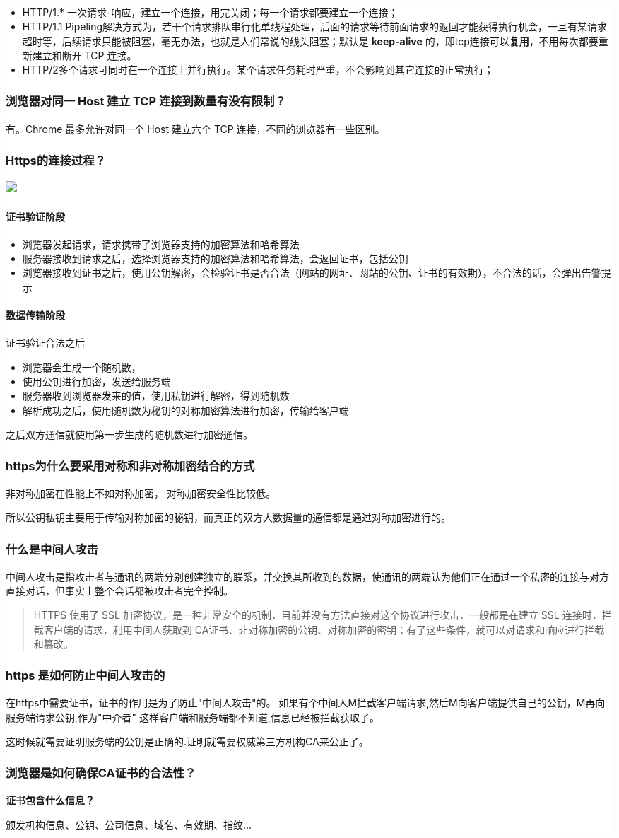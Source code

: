- HTTP/1.* 一次请求-响应，建立一个连接，用完关闭；每一个请求都要建立一个连接；
- HTTP/1.1 Pipeling解决方式为，若干个请求排队串行化单线程处理，后面的请求等待前面请求的返回才能获得执行机会，一旦有某请求超时等，后续请求只能被阻塞，毫无办法，也就是人们常说的线头阻塞；默认是 **keep-alive** 的，即tcp连接可以**复用**，不用每次都要重新建立和断开 TCP 连接。
- HTTP/2多个请求可同时在一个连接上并行执行。某个请求任务耗时严重，不会影响到其它连接的正常执行；

### 浏览器对同一 Host 建立 TCP 连接到数量有没有限制？

有。Chrome 最多允许对同一个 Host 建立六个 TCP 连接，不同的浏览器有一些区别。

### Https的连接过程？

![](https.png)

#### 证书验证阶段

- 浏览器发起请求，请求携带了浏览器支持的加密算法和哈希算法
- 服务器接收到请求之后，选择浏览器支持的加密算法和哈希算法，会返回证书，包括公钥
- 浏览器接收到证书之后，使用公钥解密，会检验证书是否合法（网站的网址、网站的公钥、证书的有效期），不合法的话，会弹出告警提示

#### 数据传输阶段

证书验证合法之后

- 浏览器会生成一个随机数，
- 使用公钥进行加密，发送给服务端
- 服务器收到浏览器发来的值，使用私钥进行解密，得到随机数
- 解析成功之后，使用随机数为秘钥的对称加密算法进行加密，传输给客户端

之后双方通信就使用第一步生成的随机数进行加密通信。

### https为什么要采用对称和非对称加密结合的方式

非对称加密在性能上不如对称加密，  对称加密安全性比较低。

所以公钥私钥主要用于传输对称加密的秘钥，而真正的双方大数据量的通信都是通过对称加密进行的。  

### 什么是中间人攻击

中间人攻击是指攻击者与通讯的两端分别创建独立的联系，并交换其所收到的数据，使通讯的两端认为他们正在通过一个私密的连接与对方直接对话，但事实上整个会话都被攻击者完全控制。

> HTTPS 使用了 SSL 加密协议，是一种非常安全的机制，目前并没有方法直接对这个协议进行攻击，一般都是在建立 SSL 连接时，拦截客户端的请求，利用中间人获取到 CA证书、非对称加密的公钥、对称加密的密钥；有了这些条件，就可以对请求和响应进行拦截和篡改。

### https 是如何防止中间人攻击的

在https中需要证书，证书的作用是为了防止"中间人攻击"的。 如果有个中间人M拦截客户端请求,然后M向客户端提供自己的公钥，M再向服务端请求公钥,作为"中介者" 这样客户端和服务端都不知道,信息已经被拦截获取了。

这时候就需要证明服务端的公钥是正确的.证明就需要权威第三方机构CA来公正了。

### 浏览器是如何确保CA证书的合法性？

**证书包含什么信息？**

颁发机构信息、公钥、公司信息、域名、有效期、指纹…
